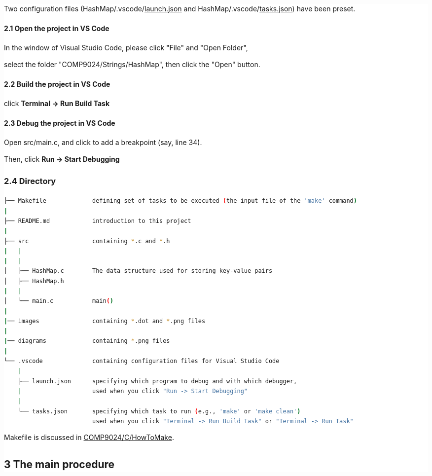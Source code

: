 Two configuration files (HashMap/.vscode/[launch.json](https://code.visualstudio.com/docs/cpp/launch-json-reference) and HashMap/.vscode/[tasks.json](https://code.visualstudio.com/docs/editor/tasks)) have been preset.



#### 2.1 Open the project in VS Code

In the window of Visual Studio Code, please click "File" and "Open Folder",

select the folder "COMP9024/Strings/HashMap", then click the "Open" button.


#### 2.2 Build the project in VS Code

click **Terminal -> Run Build Task**


#### 2.3 Debug the project in VS Code

Open src/main.c, and click to add a breakpoint (say, line 34).

Then, click **Run -> Start Debugging**

### 2.4 Directory

```sh
├── Makefile             defining set of tasks to be executed (the input file of the 'make' command)
|
├── README.md            introduction to this project
|
├── src                  containing *.c and *.h
|   |
|   |
│   ├── HashMap.c        The data structure used for storing key-value pairs
│   ├── HashMap.h
|   |
│   └── main.c           main()
|
|── images               containing *.dot and *.png files
|
|── diagrams             containing *.png files
|
└── .vscode              containing configuration files for Visual Studio Code
    |
    ├── launch.json      specifying which program to debug and with which debugger,
    |                    used when you click "Run -> Start Debugging"
    |
    └── tasks.json       specifying which task to run (e.g., 'make' or 'make clean')
                         used when you click "Terminal -> Run Build Task" or "Terminal -> Run Task"
```

Makefile is discussed in [COMP9024/C/HowToMake](../../C/HowToMake/README.md).

## 3 The main procedure
